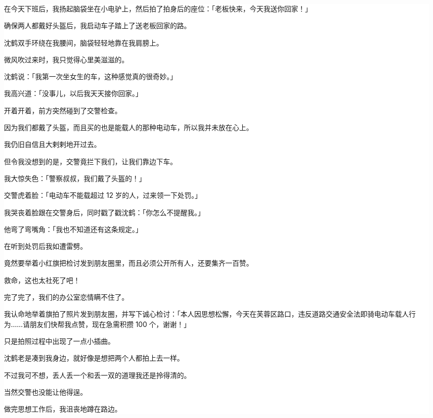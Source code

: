 
在今天下班后，我扬起脑袋坐在小电驴上，然后拍了拍身后的座位：「老板快来，今天我送你回家！」


确保两人都戴好头盔后，我启动车子踏上了送老板回家的路。


沈鹤双手环绕在我腰间，脑袋轻轻地靠在我肩膀上。


微风吹过来时，我只觉得心里美滋滋的。


沈鹤说：「我第一次坐女生的车，这种感觉真的很奇妙。」


我高兴道：「没事儿，以后我天天接你回家。」


开着开着，前方突然碰到了交警检查。


因为我们都戴了头盔，而且买的也是能载人的那种电动车，所以我并未放在心上。


我仍旧自信且大剌剌地开过去。


但令我没想到的是，交警竟拦下我们，让我们靠边下车。


我大惊失色：「警察叔叔，我们戴了头盔的！」


交警虎着脸：「电动车不能载超过 12 岁的人，过来领一下处罚。」


我哭丧着脸跟在交警身后，同时戳了戳沈鹤：「你怎么不提醒我。」


他弯了弯嘴角：「我也不知道还有这条规定。」


在听到处罚后我如遭雷劈。


竟然要举着小红旗把检讨发到朋友圈里，而且必须公开所有人，还要集齐一百赞。


救命，这也太社死了吧！


完了完了，我们的办公室恋情瞒不住了。


我认命地举着旗拍了照片发到朋友圈，并写下诚心检讨：「本人因思想松懈，今天在芙蓉区路口，违反道路交通安全法即骑电动车载人行为……请朋友们快帮我点赞，现在急需积攒 100 个，谢谢！」


只是拍照过程中出现了一点小插曲。


沈鹤老是凑到我身边，就好像是想把两个人都拍上去一样。


不过我可不想，丢人丢一个和丢一双的道理我还是拎得清的。


当然交警也没能让他得逞。


做完思想工作后，我沮丧地蹲在路边。

